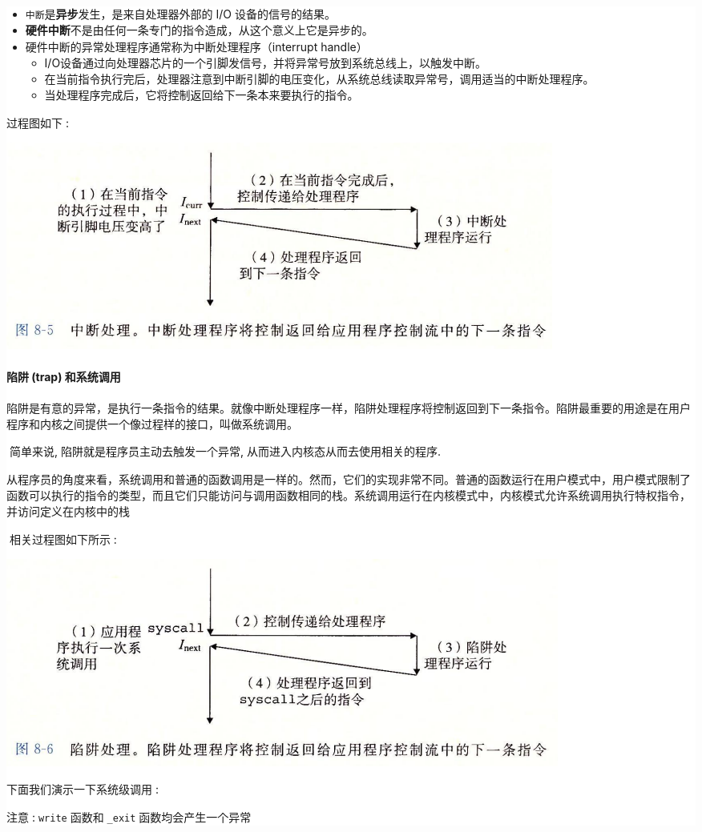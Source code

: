 - `中断`是**异步**发生，是来自处理器外部的 I/O 设备的信号的结果。
- **硬件中断**不是由任何一条专门的指令造成，从这个意义上它是异步的。
- 硬件中断的异常处理程序通常称为中断处理程序（interrupt handle）
  - I/O设备通过向处理器芯片的一个引脚发信号，并将异常号放到系统总线上，以触发中断。
  - 在当前指令执行完后，处理器注意到中断引脚的电压变化，从系统总线读取异常号，调用适当的中断处理程序。
  - 当处理程序完成后，它将控制返回给下一条本来要执行的指令。

过程图如下 :

![singular-1](img/singular-1.png)



#### 陷阱 (trap) 和系统调用

​		陷阱是有意的异常，是执行一条指令的结果。就像中断处理程序一样，陷阱处理程序将控制返回到下一条指令。陷阱最重要的用途是在用户程序和内核之间提供一个像过程样的接口，叫做系统调用。

​		简单来说, 陷阱就是程序员主动去触发一个异常, 从而进入内核态从而去使用相关的程序.

​		从程序员的角度来看，系统调用和普通的函数调用是一样的。然而，它们的实现非常不同。普通的函数运行在用户模式中，用户模式限制了函数可以执行的指令的类型，而且它们只能访问与调用函数相同的栈。系统调用运行在内核模式中，内核模式允许系统调用执行特权指令，并访问定义在内核中的栈

​		相关过程图如下所示 :

![singular-2](img/singular-2.png)

下面我们演示一下系统级调用 : 

注意 : `write` 函数和 `_exit` 函数均会产生一个异常
